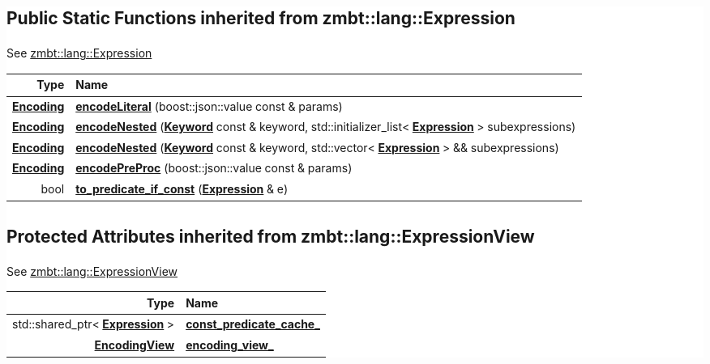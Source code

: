 




## Public Static Functions inherited from zmbt::lang::Expression

See [zmbt::lang::Expression](classzmbt_1_1lang_1_1Expression.md)

| Type | Name |
| ---: | :--- |
|  [**Encoding**](structzmbt_1_1lang_1_1Encoding.md) | [**encodeLiteral**](classzmbt_1_1lang_1_1Expression.md#function-encodeliteral) (boost::json::value const & params) <br> |
|  [**Encoding**](structzmbt_1_1lang_1_1Encoding.md) | [**encodeNested**](classzmbt_1_1lang_1_1Expression.md#function-encodenested-23) ([**Keyword**](namespacezmbt_1_1lang.md#enum-keyword) const & keyword, std::initializer\_list&lt; [**Expression**](classzmbt_1_1lang_1_1Expression.md) &gt; subexpressions) <br> |
|  [**Encoding**](structzmbt_1_1lang_1_1Encoding.md) | [**encodeNested**](classzmbt_1_1lang_1_1Expression.md#function-encodenested-33) ([**Keyword**](namespacezmbt_1_1lang.md#enum-keyword) const & keyword, std::vector&lt; [**Expression**](classzmbt_1_1lang_1_1Expression.md) &gt; && subexpressions) <br> |
|  [**Encoding**](structzmbt_1_1lang_1_1Encoding.md) | [**encodePreProc**](classzmbt_1_1lang_1_1Expression.md#function-encodepreproc) (boost::json::value const & params) <br> |
|  bool | [**to\_predicate\_if\_const**](classzmbt_1_1lang_1_1Expression.md#function-to_predicate_if_const) ([**Expression**](classzmbt_1_1lang_1_1Expression.md) & e) <br> |


























## Protected Attributes inherited from zmbt::lang::ExpressionView

See [zmbt::lang::ExpressionView](classzmbt_1_1lang_1_1ExpressionView.md)

| Type | Name |
| ---: | :--- |
|  std::shared\_ptr&lt; [**Expression**](classzmbt_1_1lang_1_1Expression.md) &gt; | [**const\_predicate\_cache\_**](classzmbt_1_1lang_1_1ExpressionView.md#variable-const_predicate_cache_)  <br> |
|  [**EncodingView**](classzmbt_1_1lang_1_1EncodingView.md) | [**encoding\_view\_**](classzmbt_1_1lang_1_1ExpressionView.md#variable-encoding_view_)  <br> |













